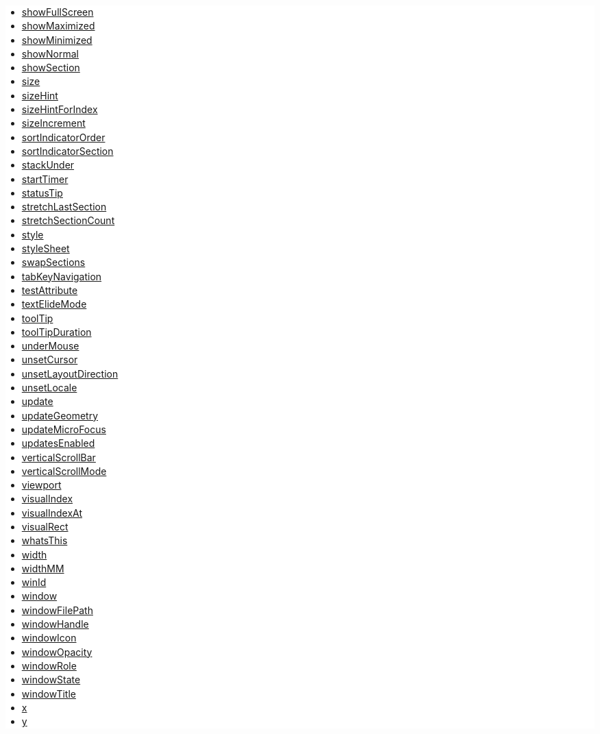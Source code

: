* [showFullScreen](qheaderview.md#showfullscreen)
* [showMaximized](qheaderview.md#showmaximized)
* [showMinimized](qheaderview.md#showminimized)
* [showNormal](qheaderview.md#shownormal)
* [showSection](qheaderview.md#showsection)
* [size](qheaderview.md#size)
* [sizeHint](qheaderview.md#sizehint)
* [sizeHintForIndex](qheaderview.md#sizehintforindex)
* [sizeIncrement](qheaderview.md#sizeincrement)
* [sortIndicatorOrder](qheaderview.md#sortindicatororder)
* [sortIndicatorSection](qheaderview.md#sortindicatorsection)
* [stackUnder](qheaderview.md#stackunder)
* [startTimer](qheaderview.md#starttimer)
* [statusTip](qheaderview.md#statustip)
* [stretchLastSection](qheaderview.md#stretchlastsection)
* [stretchSectionCount](qheaderview.md#stretchsectioncount)
* [style](qheaderview.md#style)
* [styleSheet](qheaderview.md#stylesheet)
* [swapSections](qheaderview.md#swapsections)
* [tabKeyNavigation](qheaderview.md#tabkeynavigation)
* [testAttribute](qheaderview.md#testattribute)
* [textElideMode](qheaderview.md#textelidemode)
* [toolTip](qheaderview.md#tooltip)
* [toolTipDuration](qheaderview.md#tooltipduration)
* [underMouse](qheaderview.md#undermouse)
* [unsetCursor](qheaderview.md#unsetcursor)
* [unsetLayoutDirection](qheaderview.md#unsetlayoutdirection)
* [unsetLocale](qheaderview.md#unsetlocale)
* [update](qheaderview.md#update)
* [updateGeometry](qheaderview.md#updategeometry)
* [updateMicroFocus](qheaderview.md#updatemicrofocus)
* [updatesEnabled](qheaderview.md#updatesenabled)
* [verticalScrollBar](qheaderview.md#verticalscrollbar)
* [verticalScrollMode](qheaderview.md#verticalscrollmode)
* [viewport](qheaderview.md#viewport)
* [visualIndex](qheaderview.md#visualindex)
* [visualIndexAt](qheaderview.md#visualindexat)
* [visualRect](qheaderview.md#visualrect)
* [whatsThis](qheaderview.md#whatsthis)
* [width](qheaderview.md#width)
* [widthMM](qheaderview.md#widthmm)
* [winId](qheaderview.md#winid)
* [window](qheaderview.md#window)
* [windowFilePath](qheaderview.md#windowfilepath)
* [windowHandle](qheaderview.md#windowhandle)
* [windowIcon](qheaderview.md#windowicon)
* [windowOpacity](qheaderview.md#windowopacity)
* [windowRole](qheaderview.md#windowrole)
* [windowState](qheaderview.md#windowstate)
* [windowTitle](qheaderview.md#windowtitle)
* [x](qheaderview.md#x)
* [y](qheaderview.md#y)
